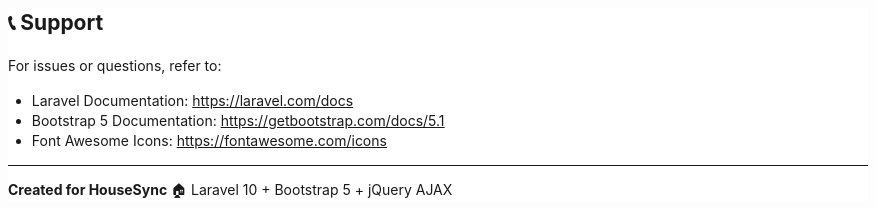 
## 📞 Support

For issues or questions, refer to:
- Laravel Documentation: https://laravel.com/docs
- Bootstrap 5 Documentation: https://getbootstrap.com/docs/5.1
- Font Awesome Icons: https://fontawesome.com/icons

---

**Created for HouseSync** 🏠
Laravel 10 + Bootstrap 5 + jQuery AJAX

